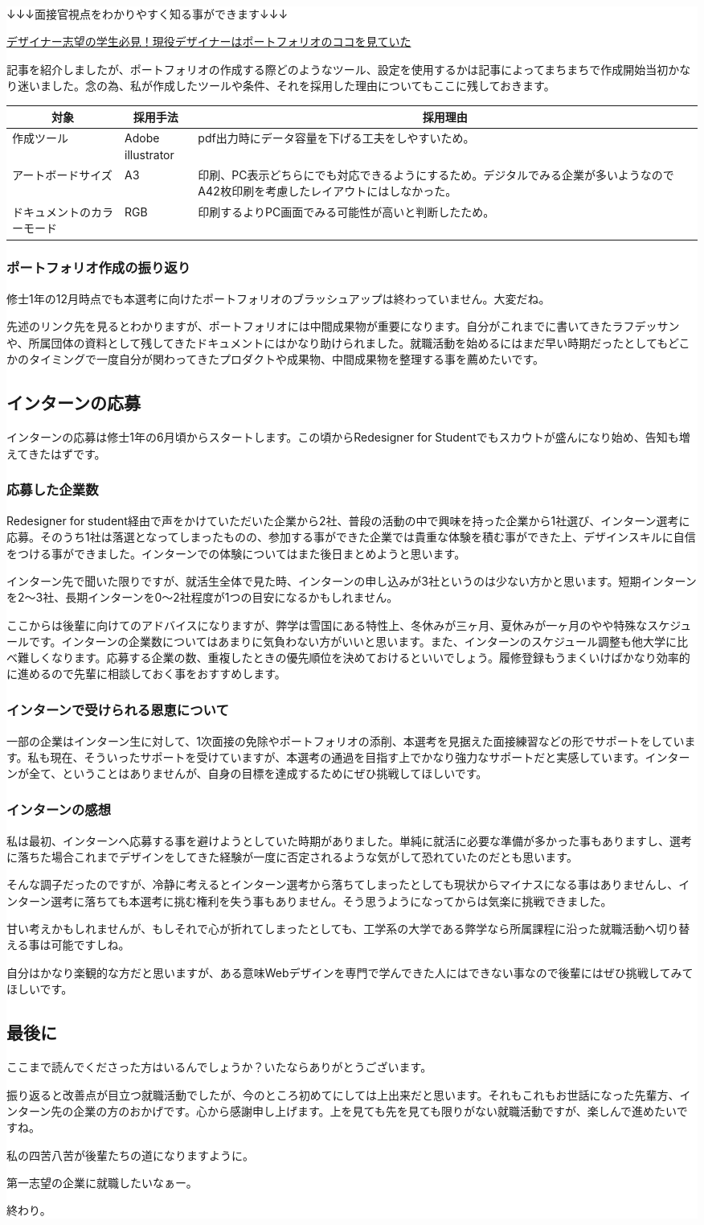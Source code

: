 ↓↓↓面接官視点をわかりやすく知る事ができます↓↓↓

[デザイナー志望の学生必見！現役デザイナーはポートフォリオのココを見ていた](https://note.com/redforstudent/n/n0cb4ea85936b)

記事を紹介しましたが、ポートフォリオの作成する際どのようなツール、設定を使用するかは記事によってまちまちで作成開始当初かなり迷いました。念の為、私が作成したツールや条件、それを採用した理由についてもここに残しておきます。

| 対象                       | 採用手法          | 採用理由                                                                                                                                  |
| -------------------------- | ----------------- | ----------------------------------------------------------------------------------------------------------------------------------------- |
| 作成ツール                 | Adobe illustrator | pdf出力時にデータ容量を下げる工夫をしやすいため。                                                                                         |
| アートボードサイズ         | A3                | 印刷、PC表示どちらにでも対応できるようにするため。デジタルでみる企業が多いようなのでA42枚印刷を考慮したレイアウトにはしなかった。 |
| ドキュメントのカラーモード | RGB               | 印刷するよりPC画面でみる可能性が高いと判断したため。 |

### ポートフォリオ作成の振り返り

修士1年の12月時点でも本選考に向けたポートフォリオのブラッシュアップは終わっていません。大変だね。

先述のリンク先を見るとわかりますが、ポートフォリオには中間成果物が重要になります。自分がこれまでに書いてきたラフデッサンや、所属団体の資料として残してきたドキュメントにはかなり助けられました。就職活動を始めるにはまだ早い時期だったとしてもどこかのタイミングで一度自分が関わってきたプロダクトや成果物、中間成果物を整理する事を薦めたいです。

## インターンの応募

インターンの応募は修士1年の6月頃からスタートします。この頃からRedesigner for Studentでもスカウトが盛んになり始め、告知も増えてきたはずです。

### 応募した企業数

Redesigner for student経由で声をかけていただいた企業から2社、普段の活動の中で興味を持った企業から1社選び、インターン選考に応募。そのうち1社は落選となってしまったものの、参加する事ができた企業では貴重な体験を積む事ができた上、デザインスキルに自信をつける事ができました。インターンでの体験についてはまた後日まとめようと思います。

インターン先で聞いた限りですが、就活生全体で見た時、インターンの申し込みが3社というのは少ない方かと思います。短期インターンを2〜3社、長期インターンを0〜2社程度が1つの目安になるかもしれません。

ここからは後輩に向けてのアドバイスになりますが、弊学は雪国にある特性上、冬休みが三ヶ月、夏休みが一ヶ月のやや特殊なスケジュールです。インターンの企業数についてはあまりに気負わない方がいいと思います。また、インターンのスケジュール調整も他大学に比べ難しくなります。応募する企業の数、重複したときの優先順位を決めておけるといいでしょう。履修登録もうまくいけばかなり効率的に進めるので先輩に相談しておく事をおすすめします。

### インターンで受けられる恩恵について

一部の企業はインターン生に対して、1次面接の免除やポートフォリオの添削、本選考を見据えた面接練習などの形でサポートをしています。私も現在、そういったサポートを受けていますが、本選考の通過を目指す上でかなり強力なサポートだと実感しています。インターンが全て、ということはありませんが、自身の目標を達成するためにぜひ挑戦してほしいです。

### インターンの感想

私は最初、インターンへ応募する事を避けようとしていた時期がありました。単純に就活に必要な準備が多かった事もありますし、選考に落ちた場合これまでデザインをしてきた経験が一度に否定されるような気がして恐れていたのだとも思います。

そんな調子だったのですが、冷静に考えるとインターン選考から落ちてしまったとしても現状からマイナスになる事はありませんし、インターン選考に落ちても本選考に挑む権利を失う事もありません。そう思うようになってからは気楽に挑戦できました。

甘い考えかもしれませんが、もしそれで心が折れてしまったとしても、工学系の大学である弊学なら所属課程に沿った就職活動へ切り替える事は可能ですしね。

自分はかなり楽観的な方だと思いますが、ある意味Webデザインを専門で学んできた人にはできない事なので後輩にはぜひ挑戦してみてほしいです。

## 最後に

ここまで読んでくださった方はいるんでしょうか？いたならありがとうございます。

振り返ると改善点が目立つ就職活動でしたが、今のところ初めてにしては上出来だと思います。それもこれもお世話になった先輩方、インターン先の企業の方のおかげです。心から感謝申し上げます。上を見ても先を見ても限りがない就職活動ですが、楽しんで進めたいですね。

私の四苦八苦が後輩たちの道になりますように。

第一志望の企業に就職したいなぁー。

終わり。
